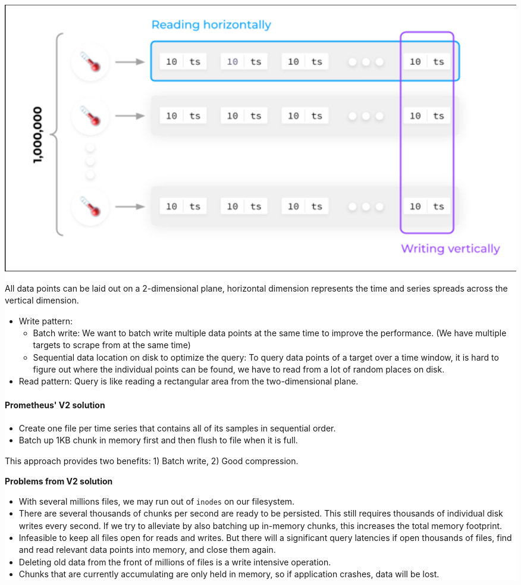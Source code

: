 ![](resources/vertical-horizontal.png)

All data points can be laid out on a 2-dimensional plane, horizontal dimension represents the time and series spreads
across the vertical dimension.

* Write pattern:
  * Batch write: We want to batch write multiple data points at the same time to improve the performance. (We have
    multiple targets to scrape from at the same time)
  * Sequential data location on disk to optimize the query: To query data points of a target over a time window, it is
    hard to figure out where the individual points can be found, we have to read from a lot of random places on disk.
* Read pattern: Query is like reading a rectangular area from the two-dimensional plane.

#### Prometheus' V2 solution

* Create one file per time series that contains all of its samples in sequential order.
* Batch up 1KB chunk in memory first and then flush to file when it is full.

This approach provides two benefits: 1) Batch write, 2) Good compression.

**Problems from V2 solution**

* With several millions files, we may run out of `inodes` on our filesystem.
* There are several thousands of chunks per second are ready to be persisted. This still requires thousands of individual
  disk writes every second. If we try to alleviate by also batching up in-memory chunks, this increases the total memory
  footprint.
* Infeasible to keep all files open for reads and writes. But there will a significant query latencies if open thousands
  of files, find and read relevant data points into memory, and close them again.
* Deleting old data from the front of millions of files is a write intensive operation.
* Chunks that are currently accumulating are only held in memory, so if application crashes, data will be lost.
